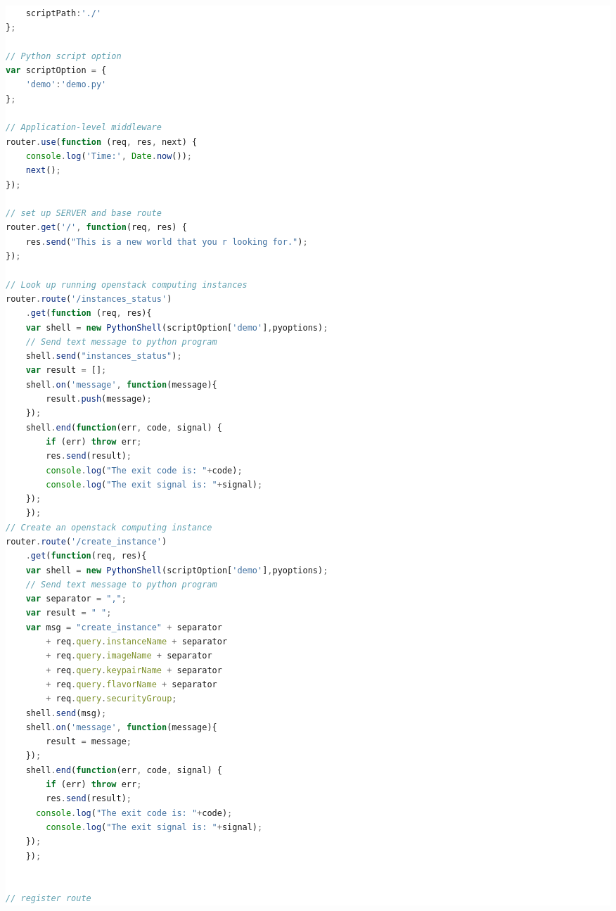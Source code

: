 ```javascript
    scriptPath:'./'
};

// Python script option
var scriptOption = {
    'demo':'demo.py'
};

// Application-level middleware
router.use(function (req, res, next) {
    console.log('Time:', Date.now());
    next();
});

// set up SERVER and base route
router.get('/', function(req, res) {
    res.send("This is a new world that you r looking for.");
});

// Look up running openstack computing instances
router.route('/instances_status')
    .get(function (req, res){
	var shell = new PythonShell(scriptOption['demo'],pyoptions);
	// Send text message to python program
	shell.send("instances_status");
	var result = [];
	shell.on('message', function(message){
	    result.push(message);
	});
	shell.end(function(err, code, signal) {
	    if (err) throw err;
	    res.send(result);
	    console.log("The exit code is: "+code);
	    console.log("The exit signal is: "+signal);
	});
    });
// Create an openstack computing instance
router.route('/create_instance')
    .get(function(req, res){
	var shell = new PythonShell(scriptOption['demo'],pyoptions);
	// Send text message to python program
	var separator = ",";
	var result = " ";
	var msg = "create_instance" + separator
	    + req.query.instanceName + separator
	    + req.query.imageName + separator
	    + req.query.keypairName + separator
	    + req.query.flavorName + separator
	    + req.query.securityGroup;
	shell.send(msg);
	shell.on('message', function(message){
	    result = message;
	});
	shell.end(function(err, code, signal) {
	    if (err) throw err;
	    res.send(result);
	  console.log("The exit code is: "+code);
	    console.log("The exit signal is: "+signal);
	});
    });


// register route
```